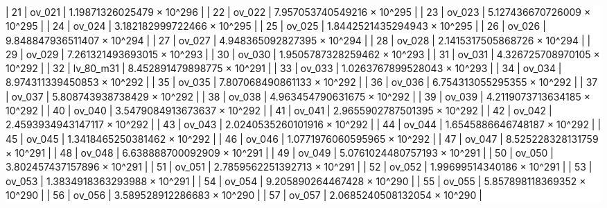 | 21 | ov_021 | 1.19871326025479 × 10^296 |
| 22 | ov_022 | 7.957053740549216 × 10^295 |
| 23 | ov_023 | 5.127436670726009 × 10^295 |
| 24 | ov_024 | 3.182182999722466 × 10^295 |
| 25 | ov_025 | 1.8442521435294943 × 10^295 |
| 26 | ov_026 | 9.848847936511407 × 10^294 |
| 27 | ov_027 | 4.948365092827395 × 10^294 |
| 28 | ov_028 | 2.1415317505868726 × 10^294 |
| 29 | ov_029 | 7.261321493693015 × 10^293 |
| 30 | ov_030 | 1.9505787328259462 × 10^293 |
| 31 | ov_031 | 4.326725708970105 × 10^292 |
| 32 | lv_80_m31 | 8.452891479898775 × 10^291 |
| 33 | ov_033 | 1.0263767899528043 × 10^293 |
| 34 | ov_034 | 8.974311339450853 × 10^292 |
| 35 | ov_035 | 7.807068490861133 × 10^292 |
| 36 | ov_036 | 6.754313055295355 × 10^292 |
| 37 | ov_037 | 5.808743938738429 × 10^292 |
| 38 | ov_038 | 4.963454790631675 × 10^292 |
| 39 | ov_039 | 4.2119073713634185 × 10^292 |
| 40 | ov_040 | 3.5479084913673637 × 10^292 |
| 41 | ov_041 | 2.9655902787501395 × 10^292 |
| 42 | ov_042 | 2.4593934943147117 × 10^292 |
| 43 | ov_043 | 2.0240535260101916 × 10^292 |
| 44 | ov_044 | 1.6545886646748187 × 10^292 |
| 45 | ov_045 | 1.3418465250381462 × 10^292 |
| 46 | ov_046 | 1.0771976060595965 × 10^292 |
| 47 | ov_047 | 8.525228328131759 × 10^291 |
| 48 | ov_048 | 6.638888700092909 × 10^291 |
| 49 | ov_049 | 5.0761024480757193 × 10^291 |
| 50 | ov_050 | 3.802457437157896 × 10^291 |
| 51 | ov_051 | 2.7859562251392713 × 10^291 |
| 52 | ov_052 | 1.99699514340186 × 10^291 |
| 53 | ov_053 | 1.3834918363293988 × 10^291 |
| 54 | ov_054 | 9.205890264467428 × 10^290 |
| 55 | ov_055 | 5.857898118369352 × 10^290 |
| 56 | ov_056 | 3.589528912286683 × 10^290 |
| 57 | ov_057 | 2.0685240508132054 × 10^290 |